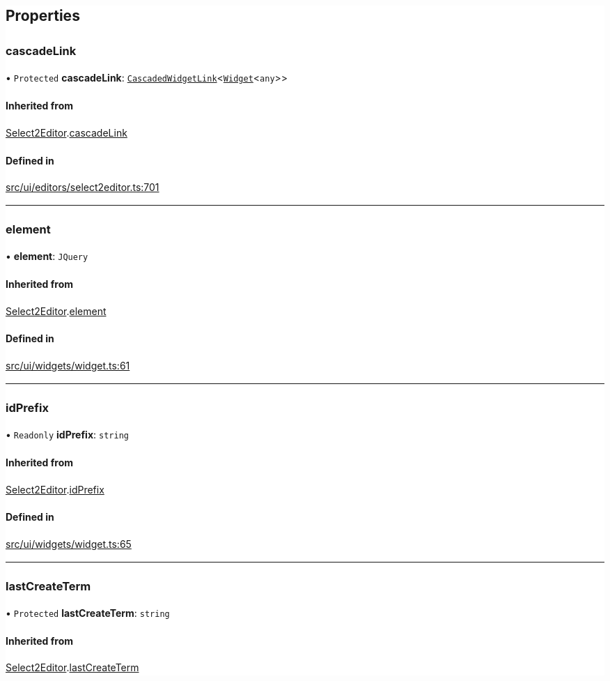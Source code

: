 ## Properties

### cascadeLink

• `Protected` **cascadeLink**: [`CascadedWidgetLink`](corelib.CascadedWidgetLink.md)<[`Widget`](corelib.Widget.md)<`any`\>\>

#### Inherited from

[Select2Editor](corelib.Select2Editor.md).[cascadeLink](corelib.Select2Editor.md#cascadelink)

#### Defined in

[src/ui/editors/select2editor.ts:701](https://github.com/serenity-is/serenity/blob/master/packages/corelib/src/ui/editors/select2editor.ts#line&#x3D;701)

___

### element

• **element**: `JQuery`

#### Inherited from

[Select2Editor](corelib.Select2Editor.md).[element](corelib.Select2Editor.md#element)

#### Defined in

[src/ui/widgets/widget.ts:61](https://github.com/serenity-is/serenity/blob/master/packages/corelib/src/ui/widgets/widget.ts#line&#x3D;61)

___

### idPrefix

• `Readonly` **idPrefix**: `string`

#### Inherited from

[Select2Editor](corelib.Select2Editor.md).[idPrefix](corelib.Select2Editor.md#idprefix)

#### Defined in

[src/ui/widgets/widget.ts:65](https://github.com/serenity-is/serenity/blob/master/packages/corelib/src/ui/widgets/widget.ts#line&#x3D;65)

___

### lastCreateTerm

• `Protected` **lastCreateTerm**: `string`

#### Inherited from

[Select2Editor](corelib.Select2Editor.md).[lastCreateTerm](corelib.Select2Editor.md#lastcreateterm)
